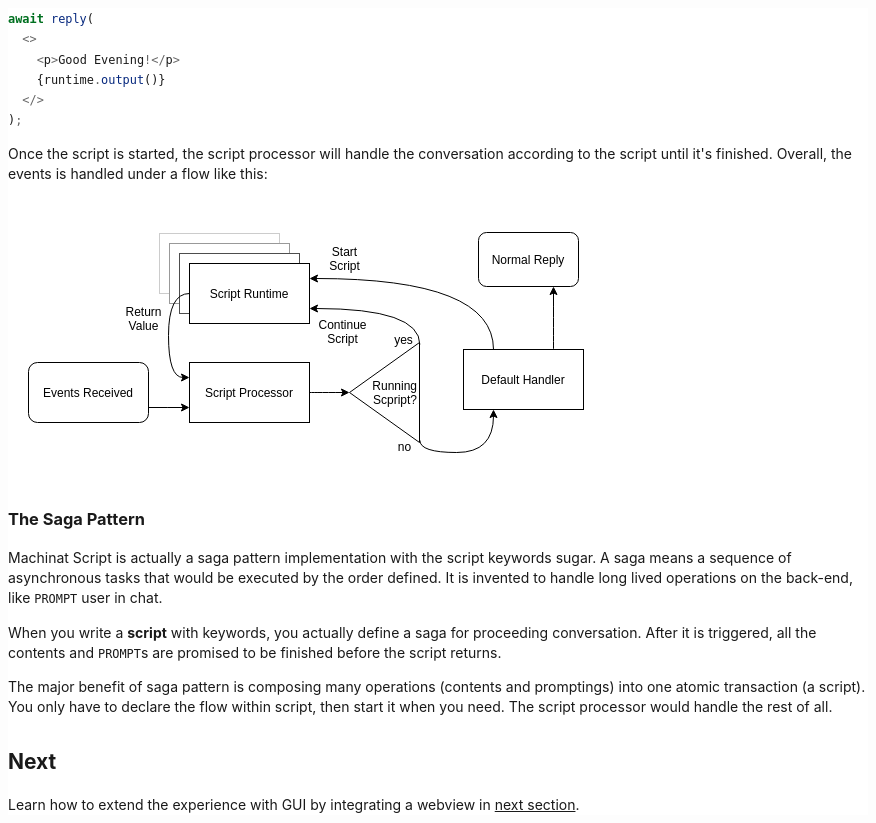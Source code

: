 ```js
await reply(
  <>
    <p>Good Evening!</p>
    {runtime.output()}
  </>
);
```

Once the script is started, the script processor will handle the conversation according to the script until it's finished. Overall, the events is handled under a flow like this:

![Script Saga Flow](./assets/script-saga-flow.png)

### The Saga Pattern

Machinat Script is actually a saga pattern implementation with the script keywords sugar. A saga means a sequence of asynchronous tasks that would be executed by the order defined. It is invented to handle long lived operations on the back-end, like `PROMPT` user in chat.

When you write a **script** with keywords, you actually define a saga for proceeding conversation. After it is triggered, all the contents and `PROMPT`s are promised to be finished before the script returns.

The major benefit of saga pattern is composing many operations (contents and promptings) into one atomic transaction (a script). You only have to declare the flow within script, then start it when you need. The script processor would handle the rest of all.

## Next

Learn how to extend the experience with GUI by integrating a webview in [next section](embedded-webview.md).
